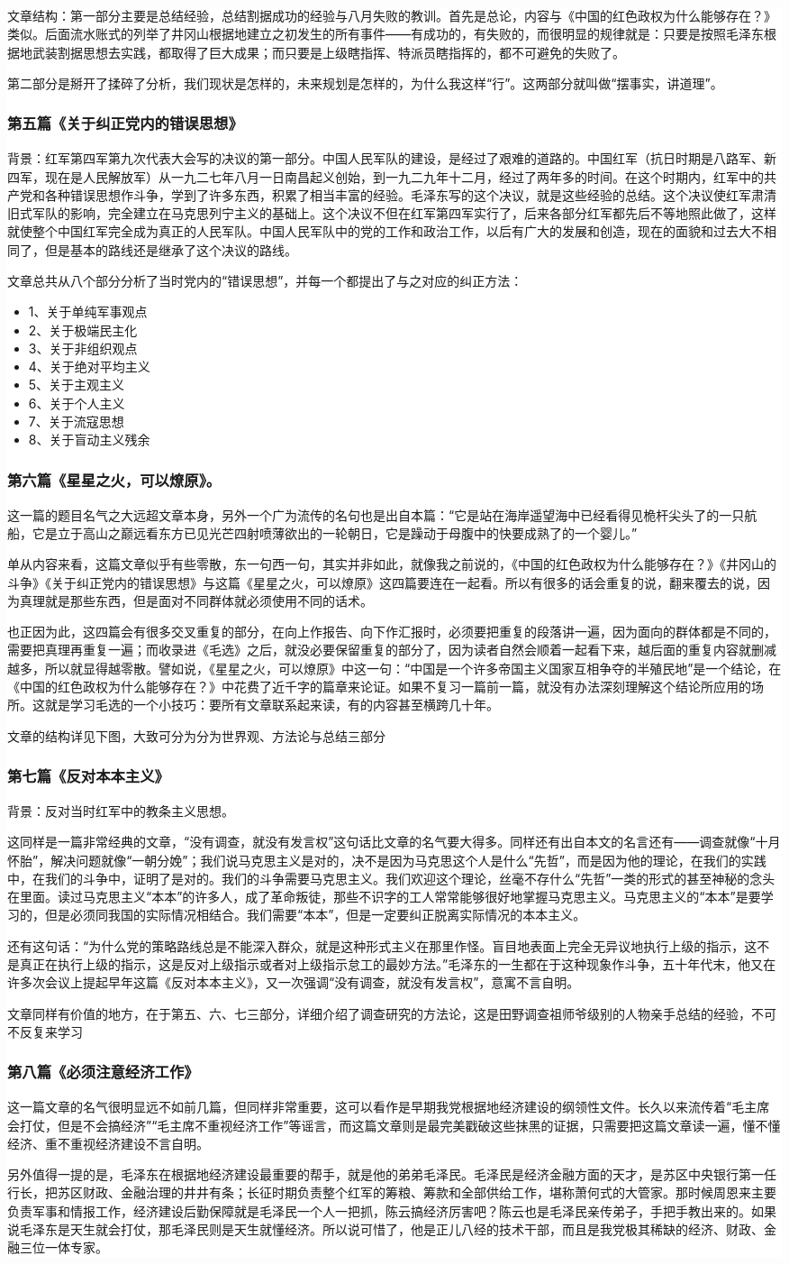 文章结构：第一部分主要是总结经验，总结割据成功的经验与八月失败的教训。首先是总论，内容与《中国的红色政权为什么能够存在？》类似。后面流水账式的列举了井冈山根据地建立之初发生的所有事件——有成功的，有失败的，而很明显的规律就是：只要是按照毛泽东根据地武装割据思想去实践，都取得了巨大成果；而只要是上级瞎指挥、特派员瞎指挥的，都不可避免的失败了。
 
第二部分是掰开了揉碎了分析，我们现状是怎样的，未来规划是怎样的，为什么我这样“行”。这两部分就叫做“摆事实，讲道理”。

### 第五篇《关于纠正党内的错误思想》
 
背景：红军第四军第九次代表大会写的决议的第一部分。中国人民军队的建设，是经过了艰难的道路的。中国红军（抗日时期是八路军、新四军，现在是人民解放军）从一九二七年八月一日南昌起义创始，到一九二九年十二月，经过了两年多的时间。在这个时期内，红军中的共产党和各种错误思想作斗争，学到了许多东西，积累了相当丰富的经验。毛泽东写的这个决议，就是这些经验的总结。这个决议使红军肃清旧式军队的影响，完全建立在马克思列宁主义的基础上。这个决议不但在红军第四军实行了，后来各部分红军都先后不等地照此做了，这样就使整个中国红军完全成为真正的人民军队。中国人民军队中的党的工作和政治工作，以后有广大的发展和创造，现在的面貌和过去大不相同了，但是基本的路线还是继承了这个决议的路线。
 
文章总共从八个部分分析了当时党内的“错误思想”，并每一个都提出了与之对应的纠正方法：
- 1、关于单纯军事观点
- 2、关于极端民主化
- 3、关于非组织观点
- 4、关于绝对平均主义
- 5、关于主观主义
- 6、关于个人主义
- 7、关于流寇思想
- 8、关于盲动主义残余

### 第六篇《星星之火，可以燎原》。

这一篇的题目名气之大远超文章本身，另外一个广为流传的名句也是出自本篇：“它是站在海岸遥望海中已经看得见桅杆尖头了的一只航船，它是立于高山之巅远看东方已见光芒四射喷薄欲出的一轮朝日，它是躁动于母腹中的快要成熟了的一个婴儿。”
 
单从内容来看，这篇文章似乎有些零散，东一句西一句，其实并非如此，就像我之前说的，《中国的红色政权为什么能够存在？》《井冈山的斗争》《关于纠正党内的错误思想》与这篇《星星之火，可以燎原》这四篇要连在一起看。所以有很多的话会重复的说，翻来覆去的说，因为真理就是那些东西，但是面对不同群体就必须使用不同的话术。
 
也正因为此，这四篇会有很多交叉重复的部分，在向上作报告、向下作汇报时，必须要把重复的段落讲一遍，因为面向的群体都是不同的，需要把真理再重复一遍；而收录进《毛选》之后，就没必要保留重复的部分了，因为读者自然会顺着一起看下来，越后面的重复内容就删减越多，所以就显得越零散。譬如说，《星星之火，可以燎原》中这一句：“中国是一个许多帝国主义国家互相争夺的半殖民地”是一个结论，在《中国的红色政权为什么能够存在？》中花费了近千字的篇章来论证。如果不复习一篇前一篇，就没有办法深刻理解这个结论所应用的场所。这就是学习毛选的一个小技巧：要所有文章联系起来读，有的内容甚至横跨几十年。
 
文章的结构详见下图，大致可分为分为世界观、方法论与总结三部分

### 第七篇《反对本本主义》
 
背景：反对当时红军中的教条主义思想。
 
这同样是一篇非常经典的文章，“没有调查，就没有发言权”这句话比文章的名气要大得多。同样还有出自本文的名言还有——调查就像“十月怀胎”，解决问题就像“一朝分娩”；我们说马克思主义是对的，决不是因为马克思这个人是什么“先哲”，而是因为他的理论，在我们的实践中，在我们的斗争中，证明了是对的。我们的斗争需要马克思主义。我们欢迎这个理论，丝毫不存什么“先哲”一类的形式的甚至神秘的念头在里面。读过马克思主义“本本”的许多人，成了革命叛徒，那些不识字的工人常常能够很好地掌握马克思主义。马克思主义的“本本”是要学习的，但是必须同我国的实际情况相结合。我们需要“本本”，但是一定要纠正脱离实际情况的本本主义。

还有这句话：“为什么党的策略路线总是不能深入群众，就是这种形式主义在那里作怪。盲目地表面上完全无异议地执行上级的指示，这不是真正在执行上级的指示，这是反对上级指示或者对上级指示怠工的最妙方法。”毛泽东的一生都在于这种现象作斗争，五十年代末，他又在许多次会议上提起早年这篇《反对本本主义》，又一次强调“没有调查，就没有发言权”，意寓不言自明。
 
文章同样有价值的地方，在于第五、六、七三部分，详细介绍了调查研究的方法论，这是田野调查祖师爷级别的人物亲手总结的经验，不可不反复来学习

### 第八篇《必须注意经济工作》
 
这一篇文章的名气很明显远不如前几篇，但同样非常重要，这可以看作是早期我党根据地经济建设的纲领性文件。长久以来流传着“毛主席会打仗，但是不会搞经济”“毛主席不重视经济工作”等谣言，而这篇文章则是最完美戳破这些抹黑的证据，只需要把这篇文章读一遍，懂不懂经济、重不重视经济建设不言自明。
 
另外值得一提的是，毛泽东在根据地经济建设最重要的帮手，就是他的弟弟毛泽民。毛泽民是经济金融方面的天才，是苏区中央银行第一任行长，把苏区财政、金融治理的井井有条；长征时期负责整个红军的筹粮、筹款和全部供给工作，堪称萧何式的大管家。那时候周恩来主要负责军事和情报工作，经济建设后勤保障就是毛泽民一个人一把抓，陈云搞经济厉害吧？陈云也是毛泽民亲传弟子，手把手教出来的。如果说毛泽东是天生就会打仗，那毛泽民则是天生就懂经济。所以说可惜了，他是正儿八经的技术干部，而且是我党极其稀缺的经济、财政、金融三位一体专家。
 